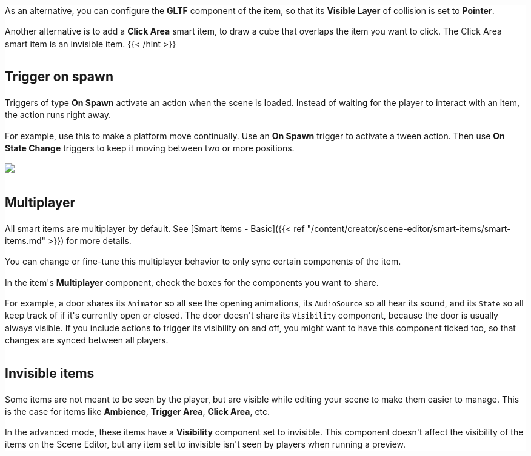 As an alternative, you can configure the **GLTF** component of the item, so that its **Visible Layer** of collision is set to **Pointer**.

Another alternative is to add a **Click Area** smart item, to draw a cube that overlaps the item you want to click. The Click Area smart item is an [invisible item](#invisible-items).
{{< /hint >}}

## Trigger on spawn

Triggers of type **On Spawn** activate an action when the scene is loaded. Instead of waiting for the player to interact with an item, the action runs right away.

For example, use this to make a platform move continually. Use an **On Spawn** trigger to activate a tween action. Then use **On State Change** triggers to keep it moving between two or more positions.

<img src="/images/editor/on_spawn.png" width="300"/>

## Multiplayer

All smart items are multiplayer by default. See [Smart Items - Basic]({{< ref "/content/creator/scene-editor/smart-items/smart-items.md" >}}) for more details.

You can change or fine-tune this multiplayer behavior to only sync certain components of the item.

In the item's **Multiplayer** component, check the boxes for the components you want to share.

For example, a door shares its `Animator` so all see the opening animations, its `AudioSource` so all hear its sound, and its `State` so all keep track of if it's currently open or closed. The door doesn't share its `Visibility` component, because the door is usually always visible. If you include actions to trigger its visibility on and off, you might want to have this component ticked too, so that changes are synced between all players.

## Invisible items

Some items are not meant to be seen by the player, but are visible while editing your scene to make them easier to manage. This is the case for items like **Ambience**, **Trigger Area**, **Click Area**, etc.

In the advanced mode, these items have a **Visibility** component set to invisible. This component doesn't affect the visibility of the items on the Scene Editor, but any item set to invisible isn't seen by players when running a preview.


